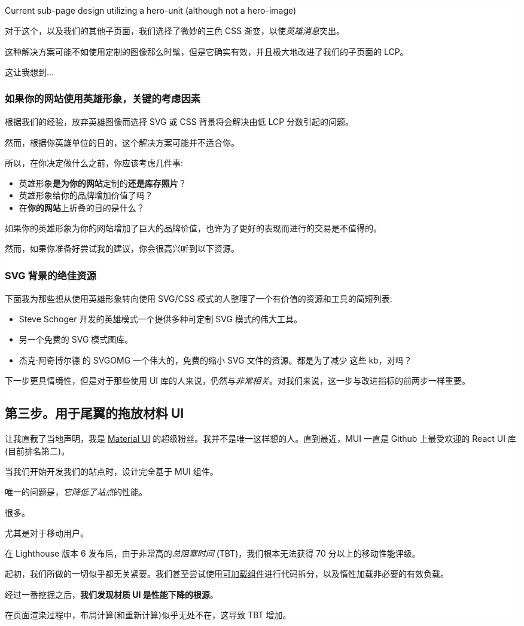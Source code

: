 
Current sub-page design utilizing a hero-unit (although not a hero-image)

对于这个，以及我们的其他子页面，我们选择了微妙的三色 CSS 渐变，以使*英雄消息*突出。

这种解决方案可能不如使用定制的图像那么时髦，但是它确实有效，并且极大地改进了我们的子页面的 LCP。

这让我想到...

### 如果你的网站使用英雄形象，关键的考虑因素

根据我们的经验，放弃英雄图像而选择 SVG 或 CSS 背景将会解决由低 LCP 分数引起的问题。

然而，根据你英雄单位的目的，这个解决方案可能并不适合你。

所以，在你决定做什么之前，你应该考虑几件事:

*   英雄形象**是为你的网站**定制的**还是库存照片**？
*   英雄形象给你的品牌增加价值了吗？
*   在**你的网站**上折叠的目的是什么？

如果你的英雄形象为你的网站增加了巨大的品牌价值，也许为了更好的表现而进行的交易是不值得的。

然而，如果你准备好尝试我的建议，你会很高兴听到以下资源。

### SVG 背景的绝佳资源

下面我为那些想从使用英雄形象转向使用 SVG/CSS 模式的人整理了一个有价值的资源和工具的简短列表:

*   Steve Schoger
    开发的英雄模式一个提供多种可定制 SVG 模式的伟大工具。

*   另一个免费的 SVG 模式图库。

*   杰克·阿奇博尔德
    的 SVGOMG 一个伟大的，免费的缩小 SVG 文件的资源。都是为了减少
    这些 kb，对吗？

下一步更具情境性，但是对于那些使用 UI 库的人来说，仍然与*非常相关*。对我们来说，这一步与改进指标的前两步一样重要。

## 第三步。用于尾翼的拖放材料 UI

让我直截了当地声明，我是 [Material UI](https://material-ui.com/) 的超级粉丝。我并不是唯一这样想的人。直到最近，MUI 一直是 Github 上最受欢迎的 React UI 库(目前排名第二)。

当我们开始开发我们的站点时，设计完全基于 MUI 组件。

唯一的问题是，*它降低了站点*的性能。

很多。

尤其是对于移动用户。

在 Lighthouse 版本 6 发布后，由于非常高的*总阻塞时间* (TBT)，我们根本无法获得 70 分以上的移动性能评级。

起初，我们所做的一切似乎都无关紧要。我们甚至尝试使用[可加载组件](https://loadable-components.com/docs/code-splitting/)进行代码拆分，以及惰性加载非必要的有效负载。

经过一番挖掘之后，**我们发现材质 UI 是性能下降的根源**。

在页面渲染过程中，布局计算(和重新计算)似乎无处不在，这导致 TBT 增加。
